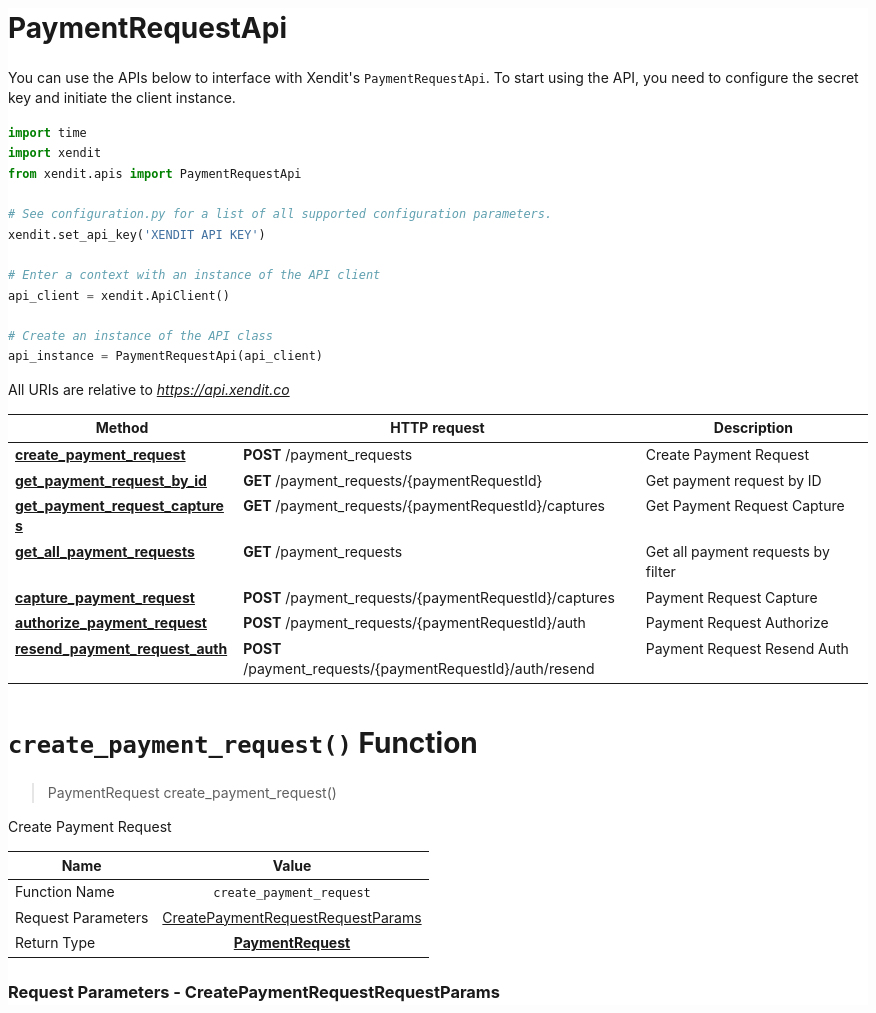 # PaymentRequestApi


You can use the APIs below to interface with Xendit's `PaymentRequestApi`.
To start using the API, you need to configure the secret key and initiate the client instance.

```python
import time
import xendit
from xendit.apis import PaymentRequestApi

# See configuration.py for a list of all supported configuration parameters.
xendit.set_api_key('XENDIT API KEY')

# Enter a context with an instance of the API client
api_client = xendit.ApiClient()

# Create an instance of the API class
api_instance = PaymentRequestApi(api_client)
```

All URIs are relative to *https://api.xendit.co*

| Method | HTTP request | Description |
| ------------- | ------------- | ------------- |
| [**create_payment_request**](PaymentRequestApi.md#create_payment_request-function) | **POST** /payment_requests | Create Payment Request |
| [**get_payment_request_by_id**](PaymentRequestApi.md#get_payment_request_by_id-function) | **GET** /payment_requests/{paymentRequestId} | Get payment request by ID |
| [**get_payment_request_captures**](PaymentRequestApi.md#get_payment_request_captures-function) | **GET** /payment_requests/{paymentRequestId}/captures | Get Payment Request Capture |
| [**get_all_payment_requests**](PaymentRequestApi.md#get_all_payment_requests-function) | **GET** /payment_requests | Get all payment requests by filter |
| [**capture_payment_request**](PaymentRequestApi.md#capture_payment_request-function) | **POST** /payment_requests/{paymentRequestId}/captures | Payment Request Capture |
| [**authorize_payment_request**](PaymentRequestApi.md#authorize_payment_request-function) | **POST** /payment_requests/{paymentRequestId}/auth | Payment Request Authorize |
| [**resend_payment_request_auth**](PaymentRequestApi.md#resend_payment_request_auth-function) | **POST** /payment_requests/{paymentRequestId}/auth/resend | Payment Request Resend Auth |


# `create_payment_request()` Function
> PaymentRequest create_payment_request()

Create Payment Request

| Name          |    Value 	     |
|--------------------|:-------------:|
| Function Name | `create_payment_request` |
| Request Parameters  |  [CreatePaymentRequestRequestParams](#request-parameters--CreatePaymentRequestRequestParams)	 |
| Return Type  | [**PaymentRequest**](payment_request/PaymentRequest.md) |

### Request Parameters - CreatePaymentRequestRequestParams
